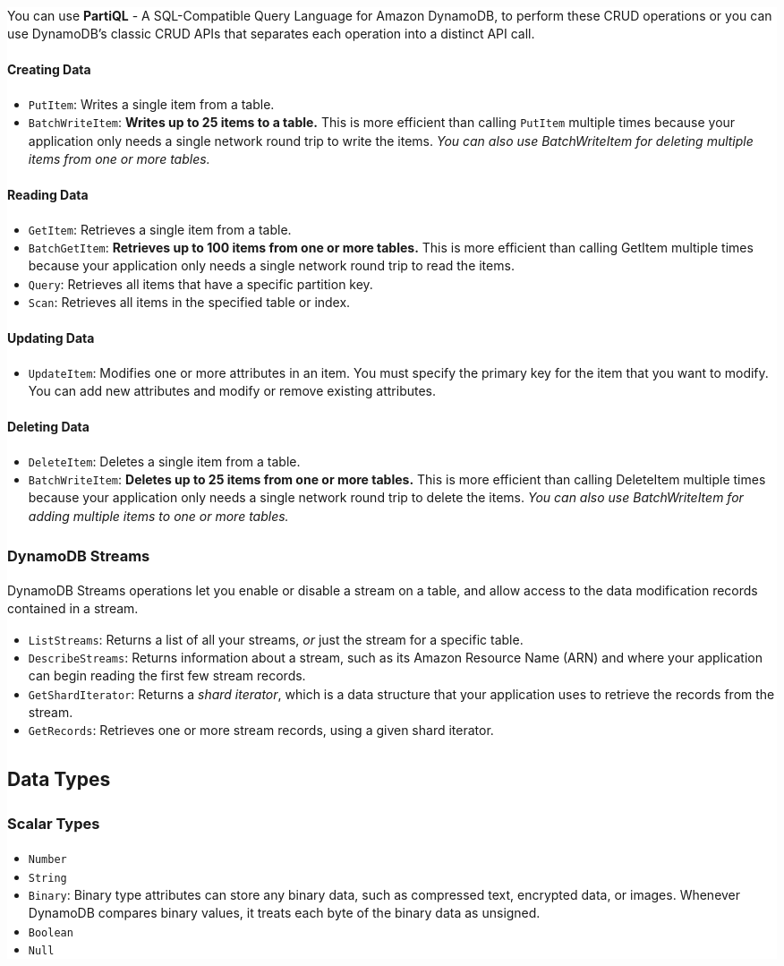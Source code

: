 You can use **PartiQL** - A SQL-Compatible Query Language for Amazon DynamoDB, to perform these CRUD operations or you can use DynamoDB’s classic CRUD APIs that separates each operation into a distinct API call.

#### Creating Data

- `PutItem`: Writes a single item from a table.
- `BatchWriteItem`: **Writes up to 25 items to a table.** This is more efficient than calling `PutItem` multiple times because your application only needs a single network round trip to write the items. _You can also use BatchWriteItem for deleting multiple items from one or more tables._

#### Reading Data

- `GetItem`: Retrieves a single item from a table.
- `BatchGetItem`: **Retrieves up to 100 items from one or more tables.** This is more efficient than calling GetItem multiple times because your application only needs a single network round trip to read the items.
- `Query`: Retrieves all items that have a specific partition key.
- `Scan`: Retrieves all items in the specified table or index.

#### Updating Data

- `UpdateItem`: Modifies one or more attributes in an item. You must specify the primary key for the item that you want to modify. You can add new attributes and modify or remove existing attributes.

#### Deleting Data

- `DeleteItem`: Deletes a single item from a table.
- `BatchWriteItem`: **Deletes up to 25 items from one or more tables.** This is more efficient than calling DeleteItem multiple times because your application only needs a single network round trip to delete the items. _You can also use BatchWriteItem for adding multiple items to one or more tables._

### DynamoDB Streams

DynamoDB Streams operations let you enable or disable a stream on a table, and allow access to the data modification records contained in a stream.

- `ListStreams`: Returns a list of all your streams, _or_ just the stream for a specific table.
- `DescribeStreams`: Returns information about a stream, such as its Amazon Resource Name (ARN) and where your application can begin reading the first few stream records.
- `GetShardIterator`: Returns a _shard iterator_, which is a data structure that your application uses to retrieve the records from the stream.
- `GetRecords`: Retrieves one or more stream records, using a given shard iterator.

## Data Types

### Scalar Types

- `Number`
- `String`
- `Binary`: Binary type attributes can store any binary data, such as compressed text, encrypted data, or images. Whenever DynamoDB compares binary values, it treats each byte of the binary data as unsigned.
- `Boolean`
- `Null`
